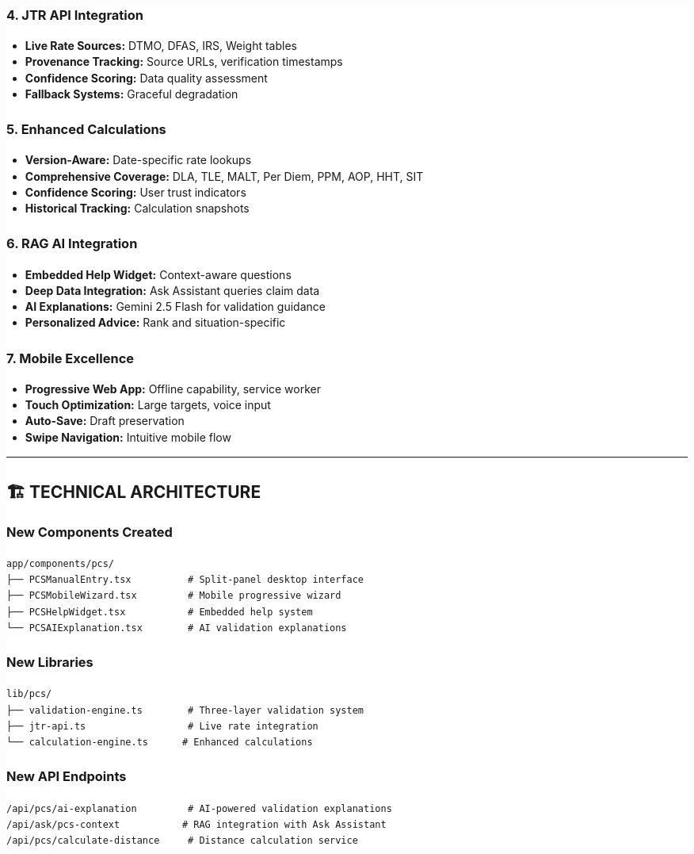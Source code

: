 ### **4. JTR API Integration**
- **Live Rate Sources:** DTMO, DFAS, IRS, Weight tables
- **Provenance Tracking:** Source URLs, verification timestamps
- **Confidence Scoring:** Data quality assessment
- **Fallback Systems:** Graceful degradation

### **5. Enhanced Calculations**
- **Version-Aware:** Date-specific rate lookups
- **Comprehensive Coverage:** DLA, TLE, MALT, Per Diem, PPM, AOP, HHT, SIT
- **Confidence Scoring:** User trust indicators
- **Historical Tracking:** Calculation snapshots

### **6. RAG AI Integration**
- **Embedded Help Widget:** Context-aware questions
- **Deep Data Integration:** Ask Assistant queries claim data
- **AI Explanations:** Gemini 2.5 Flash for validation guidance
- **Personalized Advice:** Rank and situation-specific

### **7. Mobile Excellence**
- **Progressive Web App:** Offline capability, service worker
- **Touch Optimization:** Large targets, voice input
- **Auto-Save:** Draft preservation
- **Swipe Navigation:** Intuitive mobile flow

---

## 🏗️ **TECHNICAL ARCHITECTURE**

### **New Components Created**
```
app/components/pcs/
├── PCSManualEntry.tsx          # Split-panel desktop interface
├── PCSMobileWizard.tsx         # Mobile progressive wizard
├── PCSHelpWidget.tsx           # Embedded help system
└── PCSAIExplanation.tsx        # AI validation explanations
```

### **New Libraries**
```
lib/pcs/
├── validation-engine.ts        # Three-layer validation system
├── jtr-api.ts                  # Live rate integration
└── calculation-engine.ts      # Enhanced calculations
```

### **New API Endpoints**
```
/api/pcs/ai-explanation         # AI-powered validation explanations
/api/ask/pcs-context           # RAG integration with Ask Assistant
/api/pcs/calculate-distance     # Distance calculation service
```
